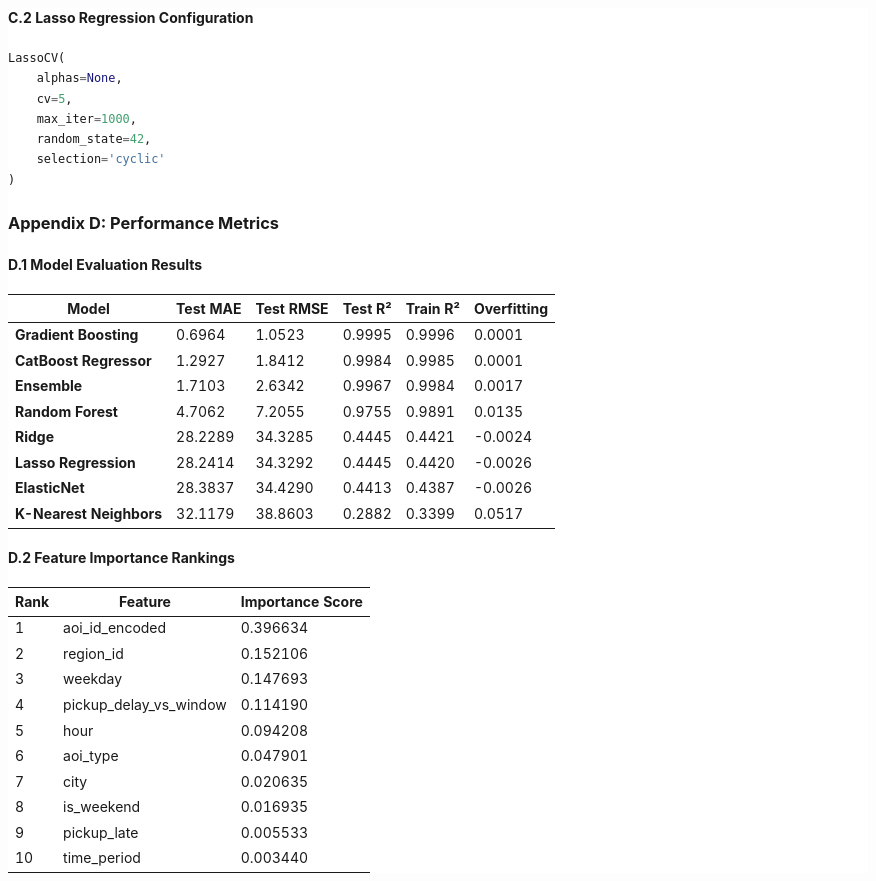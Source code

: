 #### C.2 Lasso Regression Configuration

```python
LassoCV(
    alphas=None,
    cv=5,
    max_iter=1000,
    random_state=42,
    selection='cyclic'
)
```

### Appendix D: Performance Metrics

#### D.1 Model Evaluation Results

| Model                   | Test MAE | Test RMSE | Test R² | Train R² | Overfitting |
| ----------------------- | -------- | --------- | ------- | -------- | ----------- |
| **Gradient Boosting**   | 0.6964   | 1.0523    | 0.9995  | 0.9996   | 0.0001      |
| **CatBoost Regressor**  | 1.2927   | 1.8412    | 0.9984  | 0.9985   | 0.0001      |
| **Ensemble**            | 1.7103   | 2.6342    | 0.9967  | 0.9984   | 0.0017      |
| **Random Forest**       | 4.7062   | 7.2055    | 0.9755  | 0.9891   | 0.0135      |
| **Ridge**               | 28.2289  | 34.3285   | 0.4445  | 0.4421   | -0.0024     |
| **Lasso Regression**    | 28.2414  | 34.3292   | 0.4445  | 0.4420   | -0.0026     |
| **ElasticNet**          | 28.3837  | 34.4290   | 0.4413  | 0.4387   | -0.0026     |
| **K-Nearest Neighbors** | 32.1179  | 38.8603   | 0.2882  | 0.3399   | 0.0517      |

#### D.2 Feature Importance Rankings

| Rank | Feature                | Importance Score |
| ---- | ---------------------- | ---------------- |
| 1    | aoi_id_encoded         | 0.396634         |
| 2    | region_id              | 0.152106         |
| 3    | weekday                | 0.147693         |
| 4    | pickup_delay_vs_window | 0.114190         |
| 5    | hour                   | 0.094208         |
| 6    | aoi_type               | 0.047901         |
| 7    | city                   | 0.020635         |
| 8    | is_weekend             | 0.016935         |
| 9    | pickup_late            | 0.005533         |
| 10   | time_period            | 0.003440         |
